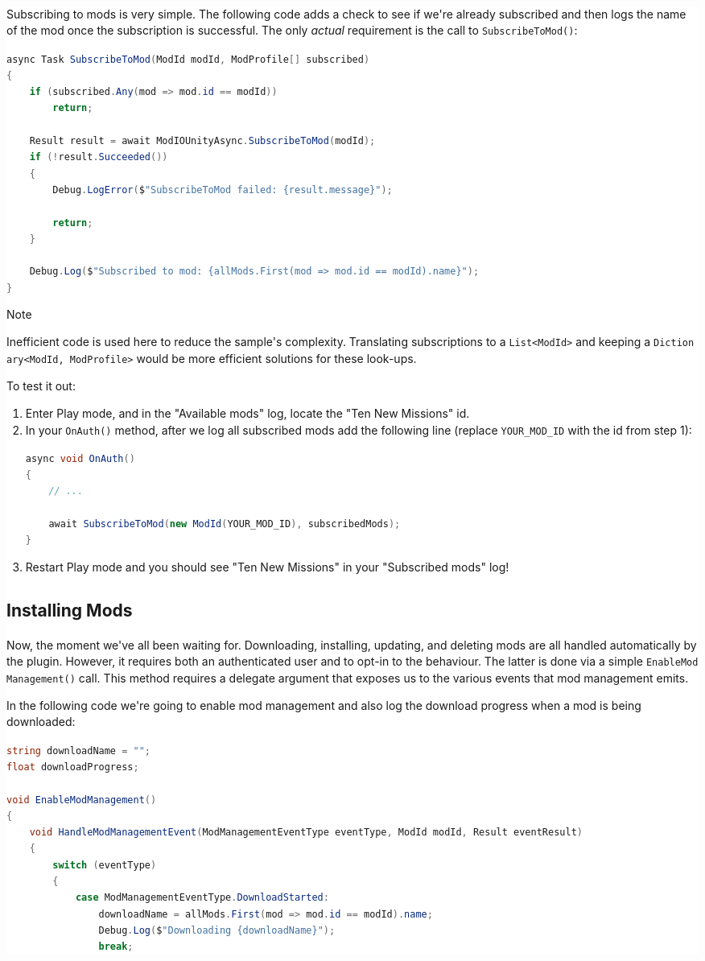 Subscribing to mods is very simple. The following code adds a check to see if we're already subscribed and then logs the name of the mod once the subscription is successful. The only *actual* requirement is the call to `SubscribeToMod()`:

```csharp
async Task SubscribeToMod(ModId modId, ModProfile[] subscribed)
{
    if (subscribed.Any(mod => mod.id == modId))
        return;

    Result result = await ModIOUnityAsync.SubscribeToMod(modId);
    if (!result.Succeeded())
    {
        Debug.LogError($"SubscribeToMod failed: {result.message}");

        return;
    }

    Debug.Log($"Subscribed to mod: {allMods.First(mod => mod.id == modId).name}");
}
```

> [!NOTE]  
> Inefficient code is used here to reduce the sample's complexity. Translating subscriptions to a `List<ModId>` and keeping a `Dictionary<ModId, ModProfile>` would be more efficient solutions for these look-ups.

To test it out:

1. Enter Play mode, and in the "Available mods" log, locate the "Ten New Missions" id.
2. In your `OnAuth()` method, after we log all subscribed mods add the following line (replace `YOUR_MOD_ID` with the id from step 1):
   ```csharp
   async void OnAuth()
   {
       // ...
       
       await SubscribeToMod(new ModId(YOUR_MOD_ID), subscribedMods);
   }
   ```
3. Restart Play mode and you should see "Ten New Missions" in your "Subscribed mods" log!

## Installing Mods

Now, the moment we've all been waiting for. Downloading, installing, updating, and deleting mods are all handled automatically by the plugin. However, it requires both an authenticated user and to opt-in to the behaviour. The latter is done via a simple `EnableModManagement()` call. This method requires a delegate argument that exposes us to the various events that mod management emits.

In the following code we're going to enable mod management and also log the download progress when a mod is being downloaded:

```csharp
string downloadName = "";
float downloadProgress;

void EnableModManagement()
{
    void HandleModManagementEvent(ModManagementEventType eventType, ModId modId, Result eventResult)
    {
        switch (eventType)
        {
            case ModManagementEventType.DownloadStarted:
                downloadName = allMods.First(mod => mod.id == modId).name;
                Debug.Log($"Downloading {downloadName}");
                break;
```